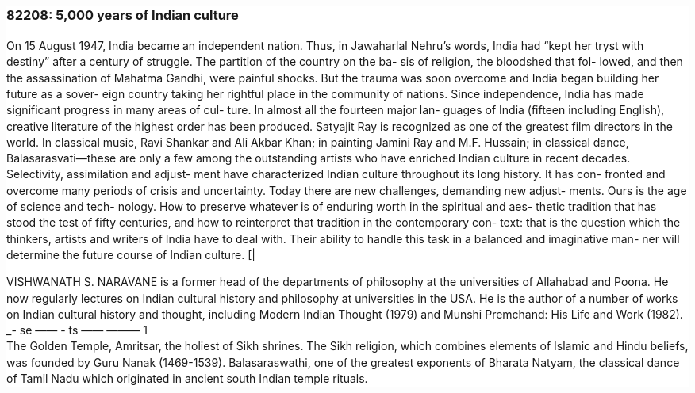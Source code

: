 ### 82208: 5,000 years of Indian culture

On 15 August 1947, India became an 
independent nation. Thus, in Jawaharlal 
Nehru’s words, India had “kept her tryst 
with destiny” after a century of struggle. 
The partition of the country on the ba- 
sis of religion, the bloodshed that fol- 
lowed, and then the assassination of 
Mahatma Gandhi, were painful shocks. 
But the trauma was soon overcome and 
India began building her future as a sover- 
eign country taking her rightful place in 
the community of nations. 
Since independence, India has made 
significant progress in many areas of cul- 
ture. In almost all the fourteen major lan- 
guages of India (fifteen including English), 
creative literature of the highest order has 
been produced. Satyajit Ray is recognized 
as one of the greatest film directors in the 
world. In classical music, Ravi Shankar 
and Ali Akbar Khan; in painting Jamini 
Ray and M.F. Hussain; in classical dance, 
Balasarasvati—these are only a few among 
the outstanding artists who have enriched 
Indian culture in recent decades. 
Selectivity, assimilation and adjust- 
ment have characterized Indian culture 
throughout its long history. It has con- 
fronted and overcome many periods of 
crisis and uncertainty. Today there are 
new challenges, demanding new adjust- 
ments. Ours is the age of science and tech- 
nology. How to preserve whatever is of 
enduring worth in the spiritual and aes- 
thetic tradition that has stood the test of 
fifty centuries, and how to reinterpret 
that tradition in the contemporary con- 
text: that is the question which the 
thinkers, artists and writers of India have 
to deal with. Their ability to handle this 
task in a balanced and imaginative man- 
ner will determine the future course of 
Indian culture. [| 
  
VISHWANATH S. NARAVANE is a former 
head of the departments of philosophy at the 
universities of Allahabad and Poona. He now 
regularly lectures on Indian cultural history and 
philosophy at universities in the USA. He is the 
author of a number of works on Indian cultural 
history and thought, including Modern Indian 
Thought (1979) and Munshi Premchand: His Life and 
Work (1982).  
  _- se —— - ts —— ——— 1  
The Golden Temple, Amritsar, the holiest of Sikh shrines. The Sikh religion, which combines 
elements of Islamic and Hindu beliefs, was founded by Guru Nanak (1469-1539). 
Balasaraswathi, one of the greatest exponents 
of Bharata Natyam, the classical dance of 
Tamil Nadu which originated in ancient 
south Indian temple rituals. 
